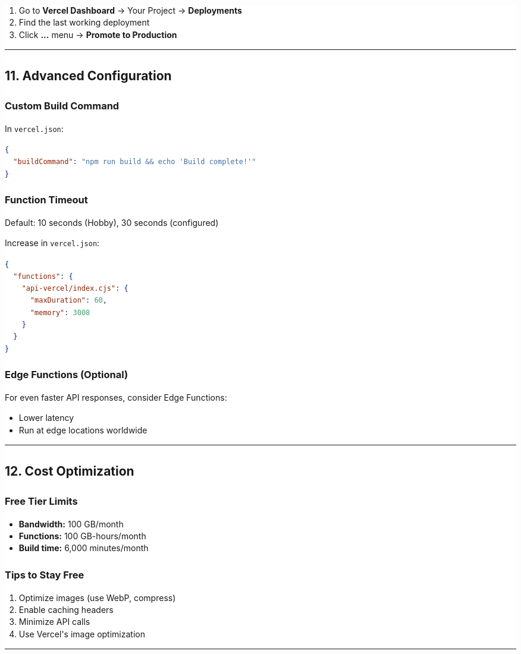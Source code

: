 1. Go to **Vercel Dashboard** → Your Project → **Deployments**
2. Find the last working deployment
3. Click **...** menu → **Promote to Production**

---

## 11. Advanced Configuration

### Custom Build Command
In `vercel.json`:
```json
{
  "buildCommand": "npm run build && echo 'Build complete!'"
}
```

### Function Timeout
Default: 10 seconds (Hobby), 30 seconds (configured)

Increase in `vercel.json`:
```json
{
  "functions": {
    "api-vercel/index.cjs": {
      "maxDuration": 60,
      "memory": 3008
    }
  }
}
```

### Edge Functions (Optional)
For even faster API responses, consider Edge Functions:
- Lower latency
- Run at edge locations worldwide

---

## 12. Cost Optimization

### Free Tier Limits
- **Bandwidth:** 100 GB/month
- **Functions:** 100 GB-hours/month
- **Build time:** 6,000 minutes/month

### Tips to Stay Free
1. Optimize images (use WebP, compress)
2. Enable caching headers
3. Minimize API calls
4. Use Vercel's image optimization

---